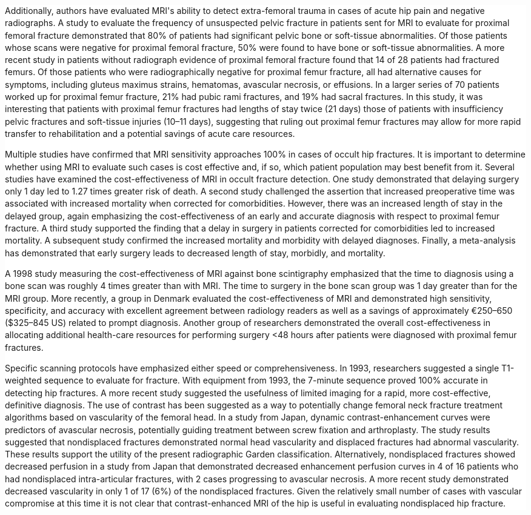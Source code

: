 
Additionally, authors have evaluated MRI's ability to detect extra-femoral trauma in cases of acute hip pain and negative radiographs. A study to evaluate the frequency of unsuspected pelvic fracture in patients sent for MRI to evaluate for proximal femoral fracture demonstrated that 80% of patients had significant pelvic bone or soft-tissue abnormalities. Of those patients whose scans were negative for proximal femoral fracture, 50% were found to have bone or soft-tissue abnormalities. A more recent study in patients without radiograph evidence of proximal femoral fracture found that 14 of 28 patients had fractured femurs. Of those patients who were radiographically negative for proximal femur fracture, all had alternative causes for symptoms, including gluteus maximus strains, hematomas, avascular necrosis, or effusions. In a larger series of 70 patients worked up for proximal femur fracture, 21% had pubic rami fractures, and 19% had sacral fractures. In this study, it was interesting that patients with proximal femur fractures had lengths of stay twice (21 days) those of patients with insufficiency pelvic fractures and soft-tissue injuries (10–11 days), suggesting that ruling out proximal femur fractures may allow for more rapid transfer to rehabilitation and a potential savings of acute care resources. 


Multiple studies have confirmed that MRI sensitivity approaches 100% in cases of occult hip fractures. It is important to determine whether using MRI to evaluate such cases is cost effective and, if so, which patient population may best benefit from it. Several studies have examined the cost-effectiveness of MRI in occult fracture detection. One study demonstrated that delaying surgery only 1 day led to 1.27 times greater risk of death. A second study challenged the assertion that increased preoperative time was associated with increased mortality when corrected for comorbidities. However, there was an increased length of stay in the delayed group, again emphasizing the cost-effectiveness of an early and accurate diagnosis with respect to proximal femur fracture. A third study supported the finding that a delay in surgery in patients corrected for comorbidities led to increased mortality. A subsequent study confirmed the increased mortality and morbidity with delayed diagnoses. Finally, a meta-analysis has demonstrated that early surgery leads to decreased length of stay, morbidly, and mortality. 


A 1998 study measuring the cost-effectiveness of MRI against bone scintigraphy emphasized that the time to diagnosis using a bone scan was roughly 4 times greater than with MRI. The time to surgery in the bone scan group was 1 day greater than for the MRI group. More recently, a group in Denmark evaluated the cost-effectiveness of MRI and demonstrated high sensitivity, specificity, and accuracy with excellent agreement between radiology readers as well as a savings of approximately €250–650 ($325–845 US) related to prompt diagnosis. Another group of researchers demonstrated the overall cost-effectiveness in allocating additional health-care resources for performing surgery <48 hours after patients were diagnosed with proximal femur fractures. 


Specific scanning protocols have emphasized either speed or comprehensiveness. In 1993, researchers suggested a single T1-weighted sequence to evaluate for fracture. With equipment from 1993, the 7-minute sequence proved 100% accurate in detecting hip fractures. A more recent study suggested the usefulness of limited imaging for a rapid, more cost-effective, definitive diagnosis. The use of contrast has been suggested as a way to potentially change femoral neck fracture treatment algorithms based on vascularity of the femoral head. In a study from Japan, dynamic contrast-enhancement curves were predictors of avascular necrosis, potentially guiding treatment between screw fixation and arthroplasty. The study results suggested that nondisplaced fractures demonstrated normal head vascularity and displaced fractures had abnormal vascularity. These results support the utility of the present radiographic Garden classification. Alternatively, nondisplaced fractures showed decreased perfusion in a study from Japan that demonstrated decreased enhancement perfusion curves in 4 of 16 patients who had nondisplaced intra-articular fractures, with 2 cases progressing to avascular necrosis. A more recent study demonstrated decreased vascularity in only 1 of 17 (6%) of the nondisplaced fractures. Given the relatively small number of cases with vascular compromise at this time it is not clear that contrast-enhanced MRI of the hip is useful in evaluating nondisplaced hip fracture. 
